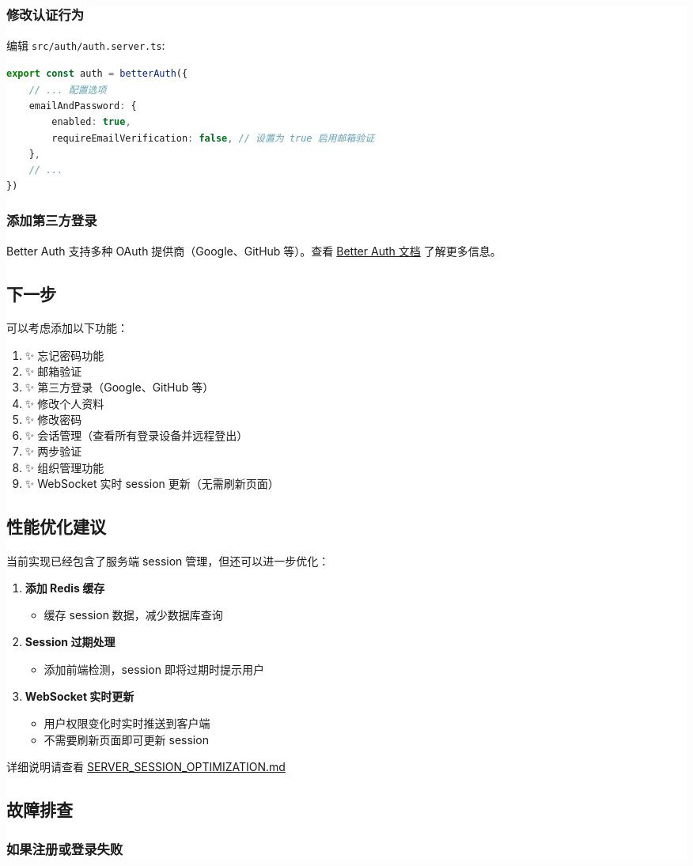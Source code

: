 ### 修改认证行为

编辑 `src/auth/auth.server.ts`:

```typescript
export const auth = betterAuth({
    // ... 配置选项
    emailAndPassword: {
        enabled: true,
        requireEmailVerification: false, // 设置为 true 启用邮箱验证
    },
    // ...
})
```

### 添加第三方登录

Better Auth 支持多种 OAuth 提供商（Google、GitHub 等）。查看 [Better Auth 文档](https://www.better-auth.com/docs) 了解更多信息。

## 下一步

可以考虑添加以下功能：

1. ✨ 忘记密码功能
2. ✨ 邮箱验证
3. ✨ 第三方登录（Google、GitHub 等）
4. ✨ 修改个人资料
5. ✨ 修改密码
6. ✨ 会话管理（查看所有登录设备并远程登出）
7. ✨ 两步验证
8. ✨ 组织管理功能
9. ✨ WebSocket 实时 session 更新（无需刷新页面）

## 性能优化建议

当前实现已经包含了服务端 session 管理，但还可以进一步优化：

1. **添加 Redis 缓存**
   - 缓存 session 数据，减少数据库查询
   
2. **Session 过期处理**
   - 添加前端检测，session 即将过期时提示用户
   
3. **WebSocket 实时更新**
   - 用户权限变化时实时推送到客户端
   - 不需要刷新页面即可更新 session

详细说明请查看 [SERVER_SESSION_OPTIMIZATION.md](./SERVER_SESSION_OPTIMIZATION.md)

## 故障排查

### 如果注册或登录失败
